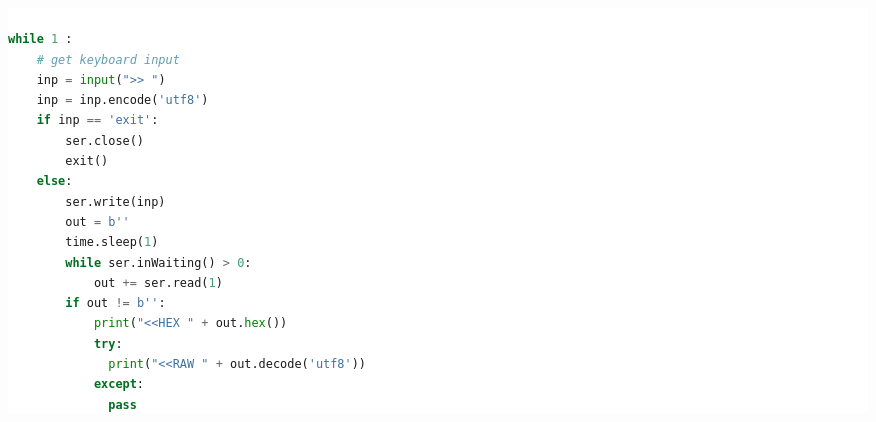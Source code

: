 ```python

while 1 :
    # get keyboard input
    inp = input(">> ")
    inp = inp.encode('utf8')
    if inp == 'exit':
        ser.close()
        exit()
    else:
        ser.write(inp)
        out = b''
        time.sleep(1)
        while ser.inWaiting() > 0:
            out += ser.read(1)
        if out != b'':
            print("<<HEX " + out.hex())
            try:
              print("<<RAW " + out.decode('utf8'))
            except:
              pass
```
